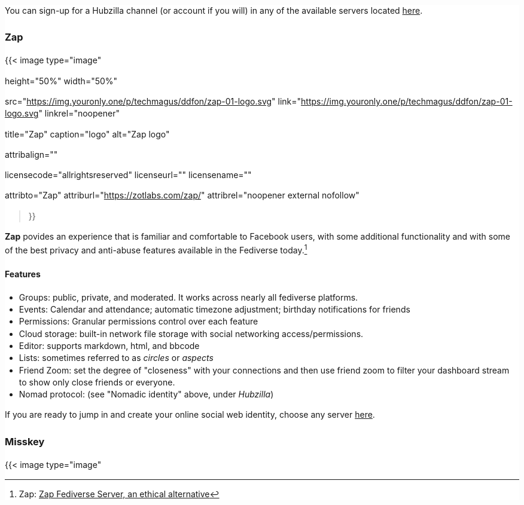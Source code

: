 You can sign-up for a Hubzilla channel (or account if you will) in any of the available servers located [here](https://hubzilla.org/pubsites).

[^c]: Hubzilla: [Nomadic identity and cloning](https://hubzilla.org//page/hubzilla/hubzilla-project)

### Zap

{{< image
  type="image"

  height="50%"
  width="50%"

  src="https://img.youronly.one/p/techmagus/ddfon/zap-01-logo.svg"
  link="https://img.youronly.one/p/techmagus/ddfon/zap-01-logo.svg"
  linkrel="noopener"

  title="Zap"
  caption="logo"
  alt="Zap logo"

  attribalign=""

  licensecode="allrightsreserved"
  licenseurl=""
  licensename=""

  attribto="Zap"
  attriburl="https://zotlabs.com/zap/"
  attribrel="noopener external nofollow"
>}}

**Zap** povides an experience that is familiar and comfortable to Facebook users, with some additional functionality and with some of the best privacy and anti-abuse features available in the Fediverse today.[^d]

[^d]: Zap: [Zap Fediverse Server, an ethical alternative](https://zotlabs.com/zap/)

#### Features

- Groups: public, private, and moderated. It works across nearly all fediverse platforms.
- Events: Calendar and attendance; automatic timezone adjustment; birthday notifications for friends
- Permissions: Granular permissions control over each feature
- Cloud storage: built-in network file storage with social networking access/permissions.
- Editor: supports markdown, html, and bbcode
- Lists: sometimes referred to as *circles* or *aspects*
- Friend Zoom: set the degree of "closeness" with your connections and then use friend zoom to filter your dashboard stream to show only close friends or everyone.
- Nomad protocol: (see "Nomadic identity" above, under *Hubzilla*)

If you are ready to jump in and create your online social web identity, choose any server [here](https://z.macgirvin.com/sites?project=zap).

### Misskey

{{< image
  type="image"


[^a]: Cloudflare: [Understanding How Facebook Disappeared from the Internet](https://blog.cloudflare.com/october-2021-facebook-outage/)
[^b]: Sheera Frenkel: [… employees unable to enter buildings this morning … because their badges weren't working to access doors](https://twitter.com/sheeraf/status/1445099150316503057)
[^e]: Misskey: [Let's start Misskey](https://join.misskey.page)
[^f]: Pixelfed: [A free and ethical photo sharing platform](https://pixelfed.org)
[^g]: Mastodon: [Social networking, back in your hands](https://joinmastodon.org)
[^h]: PeerTube: [A decentralized and free/libre alternative to video broadcasting services](https://joinpeertube.org)
[^k]: Keybase: [End-to-end encryption for things that matter](https://keybase.io)
[^i]: Matrix: [An open network for secure, decentralized communication](https://matrix.org)
[^j]: Session: [Send Messages, Not Metadata](https://getsession.org)